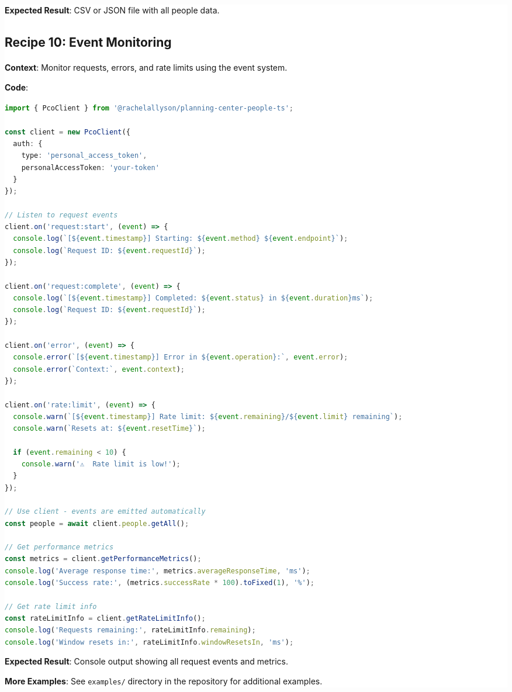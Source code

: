 **Expected Result**: CSV or JSON file with all people data.

## Recipe 10: Event Monitoring

**Context**: Monitor requests, errors, and rate limits using the event system.

**Code**:

```typescript
import { PcoClient } from '@rachelallyson/planning-center-people-ts';

const client = new PcoClient({
  auth: {
    type: 'personal_access_token',
    personalAccessToken: 'your-token'
  }
});

// Listen to request events
client.on('request:start', (event) => {
  console.log(`[${event.timestamp}] Starting: ${event.method} ${event.endpoint}`);
  console.log(`Request ID: ${event.requestId}`);
});

client.on('request:complete', (event) => {
  console.log(`[${event.timestamp}] Completed: ${event.status} in ${event.duration}ms`);
  console.log(`Request ID: ${event.requestId}`);
});

client.on('error', (event) => {
  console.error(`[${event.timestamp}] Error in ${event.operation}:`, event.error);
  console.error(`Context:`, event.context);
});

client.on('rate:limit', (event) => {
  console.warn(`[${event.timestamp}] Rate limit: ${event.remaining}/${event.limit} remaining`);
  console.warn(`Resets at: ${event.resetTime}`);
  
  if (event.remaining < 10) {
    console.warn('⚠️  Rate limit is low!');
  }
});

// Use client - events are emitted automatically
const people = await client.people.getAll();

// Get performance metrics
const metrics = client.getPerformanceMetrics();
console.log('Average response time:', metrics.averageResponseTime, 'ms');
console.log('Success rate:', (metrics.successRate * 100).toFixed(1), '%');

// Get rate limit info
const rateLimitInfo = client.getRateLimitInfo();
console.log('Requests remaining:', rateLimitInfo.remaining);
console.log('Window resets in:', rateLimitInfo.windowResetsIn, 'ms');
```

**Expected Result**: Console output showing all request events and metrics.

**More Examples**: See `examples/` directory in the repository for additional examples.
